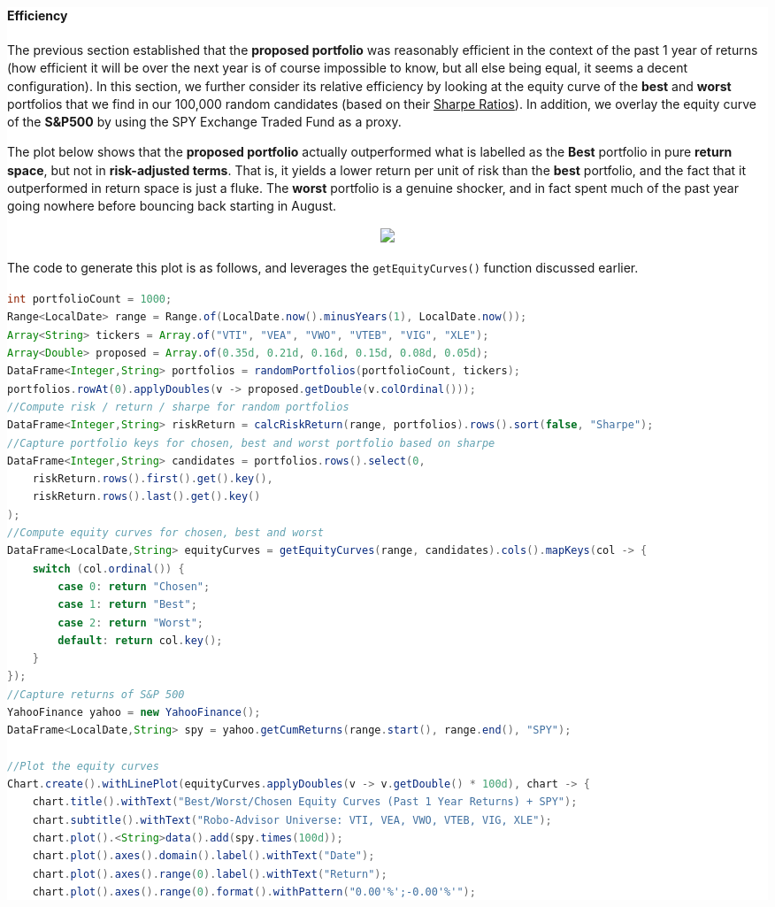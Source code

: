 #### Efficiency

The previous section established that the **proposed portfolio** was reasonably efficient in the context of the past 1 year of 
returns (how efficient it will be over the next year is of course impossible to know, but all else being equal, it seems a decent 
configuration). In this section, we further consider its relative efficiency by looking at the equity curve of the **best** and 
**worst** portfolios that we find in our 100,000 random candidates (based on their [Sharpe Ratios](#sharpe-ratio)). In addition, 
we overlay the equity curve of the **S&P500** by using the SPY Exchange Traded Fund as a proxy.

The plot below shows that the **proposed portfolio** actually outperformed what is labelled as the **Best** portfolio in pure 
**return space**, but not in **risk-adjusted terms**. That is, it yields a lower return per unit of risk than the **best** portfolio,
and the fact that it outperformed in return space is just a fluke. The **worst** portfolio is a genuine shocker, and in fact
spent much of the past year going nowhere before bouncing back starting in August.

<p align="center">
    <img class="chart" src="../../images/mpt/mpt_6.png"/>
</p>

The code to generate this plot is as follows, and leverages the `getEquityCurves()` function discussed earlier.

<?prettify?>
```java
int portfolioCount = 1000;
Range<LocalDate> range = Range.of(LocalDate.now().minusYears(1), LocalDate.now());
Array<String> tickers = Array.of("VTI", "VEA", "VWO", "VTEB", "VIG", "XLE");
Array<Double> proposed = Array.of(0.35d, 0.21d, 0.16d, 0.15d, 0.08d, 0.05d);
DataFrame<Integer,String> portfolios = randomPortfolios(portfolioCount, tickers);
portfolios.rowAt(0).applyDoubles(v -> proposed.getDouble(v.colOrdinal()));
//Compute risk / return / sharpe for random portfolios
DataFrame<Integer,String> riskReturn = calcRiskReturn(range, portfolios).rows().sort(false, "Sharpe");
//Capture portfolio keys for chosen, best and worst portfolio based on sharpe
DataFrame<Integer,String> candidates = portfolios.rows().select(0,
    riskReturn.rows().first().get().key(),
    riskReturn.rows().last().get().key()
);
//Compute equity curves for chosen, best and worst
DataFrame<LocalDate,String> equityCurves = getEquityCurves(range, candidates).cols().mapKeys(col -> {
    switch (col.ordinal()) {
        case 0: return "Chosen";
        case 1: return "Best";
        case 2: return "Worst";
        default: return col.key();
    }
});
//Capture returns of S&P 500
YahooFinance yahoo = new YahooFinance();
DataFrame<LocalDate,String> spy = yahoo.getCumReturns(range.start(), range.end(), "SPY");

//Plot the equity curves
Chart.create().withLinePlot(equityCurves.applyDoubles(v -> v.getDouble() * 100d), chart -> {
    chart.title().withText("Best/Worst/Chosen Equity Curves (Past 1 Year Returns) + SPY");
    chart.subtitle().withText("Robo-Advisor Universe: VTI, VEA, VWO, VTEB, VIG, XLE");
    chart.plot().<String>data().add(spy.times(100d));
    chart.plot().axes().domain().label().withText("Date");
    chart.plot().axes().range(0).label().withText("Return");
    chart.plot().axes().range(0).format().withPattern("0.00'%';-0.00'%'");
```